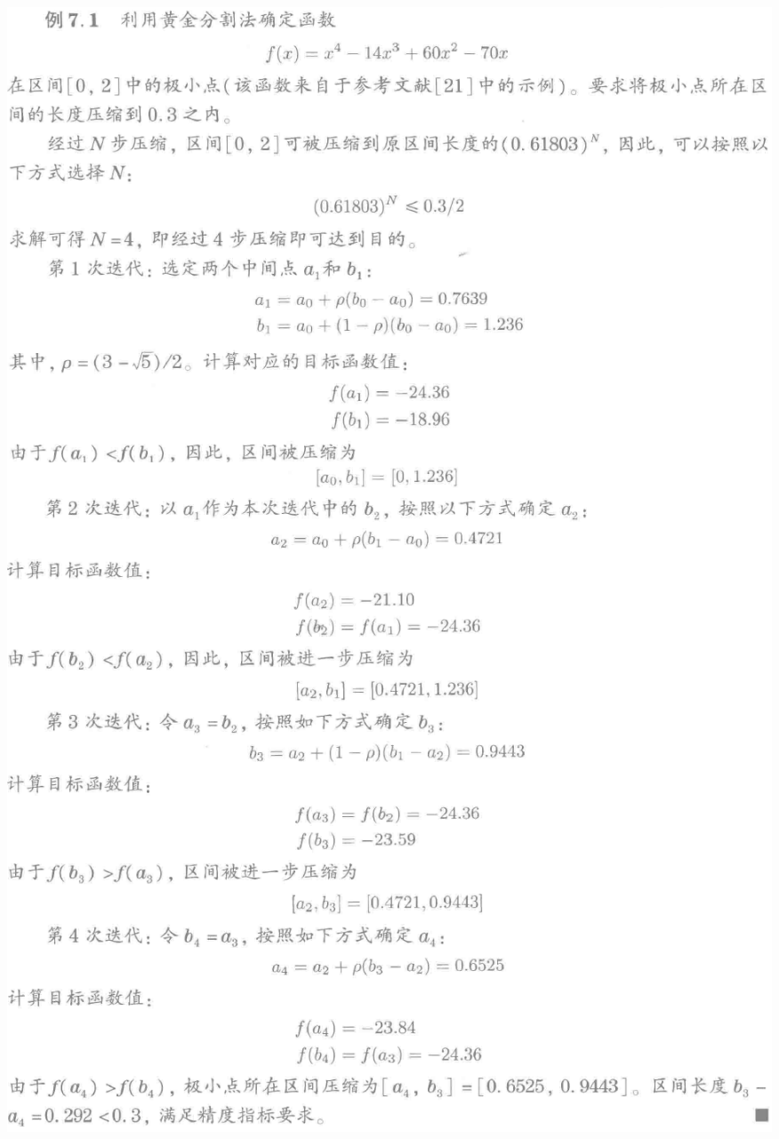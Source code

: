 ![image-20230626153838748](./assets/image-20230626153838748.png)![image-20230626153856043](./assets/image-20230626153856043.png)